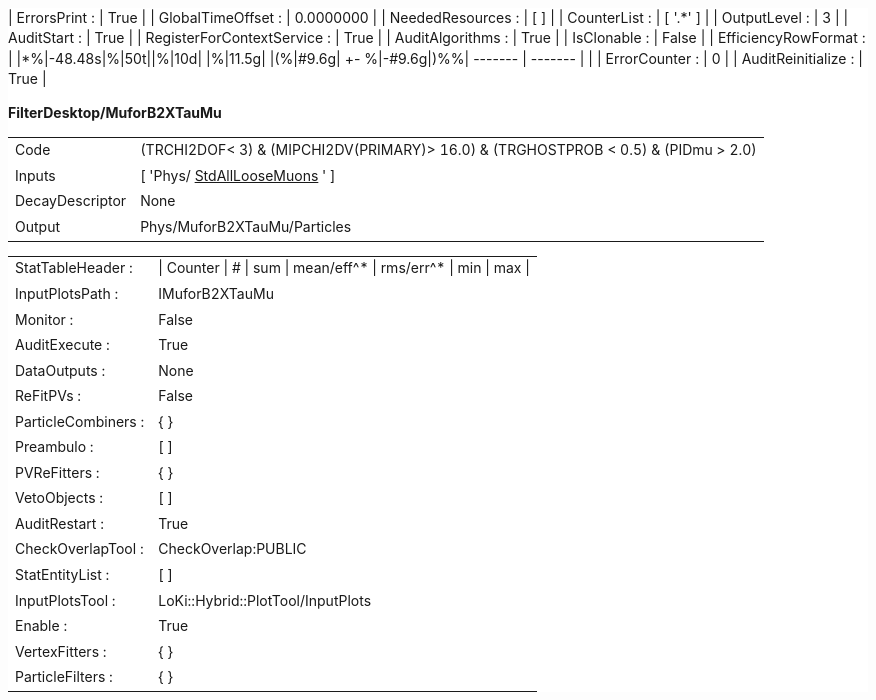 | ErrorsPrint :               | True                                                                                                      |
| GlobalTimeOffset :          | 0.0000000                                                                                                 |
| NeededResources :           | [ ]                                                                                                     |
| CounterList :               | [ '.\*' ]                                                                                               |
| OutputLevel :               | 3                                                                                                         |
| AuditStart :                | True                                                                                                      |
| RegisterForContextService : | True                                                                                                      |
| AuditAlgorithms :           | True                                                                                                      |
| IsClonable :                | False                                                                                                     |
| EfficiencyRowFormat :       | \|\*%\|-48.48s\|%\|50t\|\|%\|10d\| \|%\|11.5g\| \|(%\|#9.6g\| +- %\|-#9.6g\|)%%\| ------- \| ------- \|   |
| ErrorCounter :              | 0                                                                                                         |
| AuditReinitialize :         | True                                                                                                      |

**FilterDesktop/MuforB2XTauMu**

|                 |                                                                                       |
|-----------------|---------------------------------------------------------------------------------------|
| Code            | (TRCHI2DOF\< 3) & (MIPCHI2DV(PRIMARY)\> 16.0) & (TRGHOSTPROB \< 0.5) & (PIDmu \> 2.0) |
| Inputs          | [ 'Phys/ [StdAllLooseMuons](./stripping21r1p1-stdallloosemuons) ' ]                 |
| DecayDescriptor | None                                                                                  |
| Output          | Phys/MuforB2XTauMu/Particles                                                          |

|                                |                                                                                                           |
|--------------------------------|-----------------------------------------------------------------------------------------------------------|
| StatTableHeader :              | \| Counter \| \# \| sum \| mean/eff^\* \| rms/err^\* \| min \| max \|                                     |
| InputPlotsPath :               | IMuforB2XTauMu                                                                                            |
| Monitor :                      | False                                                                                                     |
| AuditExecute :                 | True                                                                                                      |
| DataOutputs :                  | None                                                                                                      |
| ReFitPVs :                     | False                                                                                                     |
| ParticleCombiners :            | { }                                                                                                       |
| Preambulo :                    | [ ]                                                                                                     |
| PVReFitters :                  | { }                                                                                                       |
| VetoObjects :                  | [ ]                                                                                                     |
| AuditRestart :                 | True                                                                                                      |
| CheckOverlapTool :             | CheckOverlap:PUBLIC                                                                                       |
| StatEntityList :               | [ ]                                                                                                     |
| InputPlotsTool :               | LoKi::Hybrid::PlotTool/InputPlots                                                                         |
| Enable :                       | True                                                                                                      |
| VertexFitters :                | { }                                                                                                       |
| ParticleFilters :              | { }                                                                                                       |